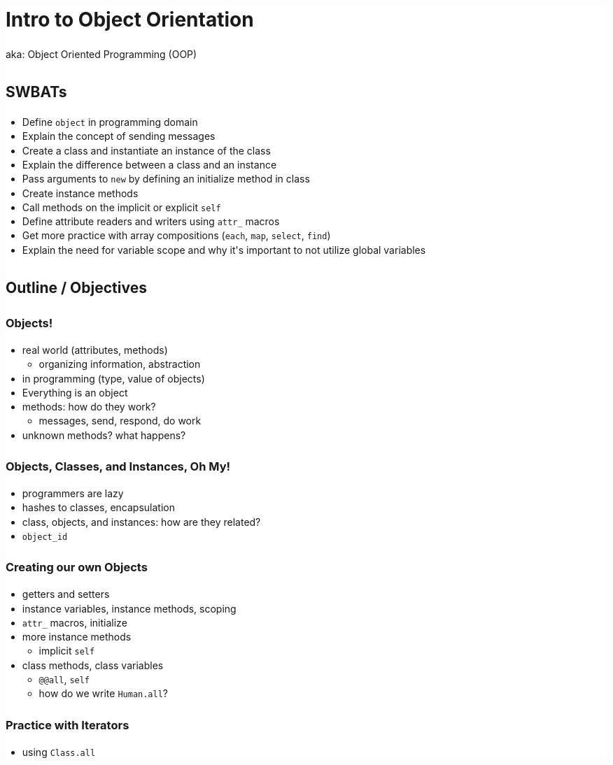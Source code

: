 Intro to Object Orientation
===========================

aka: Object Oriented Programming (OOP)

## SWBATs

* Define `object` in programming domain
* Explain the concept of sending messages
* Create a class and instantiate an instance of the class
* Explain the difference between a class and an instance
* Pass arguments to `new` by defining an initialize method in class
* Create instance methods
* Call methods on the implicit or explicit `self`
* Define attribute readers and writers using `attr_` macros
* Get more practice with array compositions (`each`, `map`, `select`, `find`)
* Explain the need for variable scope and why it's important to not utilize global variables

## Outline / Objectives

### Objects!

- real world (attributes, methods)
  - organizing information, abstraction
- in programming (type, value of objects)
- Everything is an object
- methods: how do they work?
    - messages, send, respond, do work
- unknown methods? what happens?

### Objects, Classes, and Instances, Oh My!

- programmers are lazy
- hashes to classes, encapsulation
- class, objects, and instances: how are they related?
- `object_id`

### Creating our own Objects

- getters and setters
- instance variables, instance methods, scoping
- `attr_` macros, initialize
- more instance methods
  - implicit `self`
- class methods, class variables
  - `@@all`, `self`
  - how do we write `Human.all`?

### Practice with Iterators

- using `Class.all`
